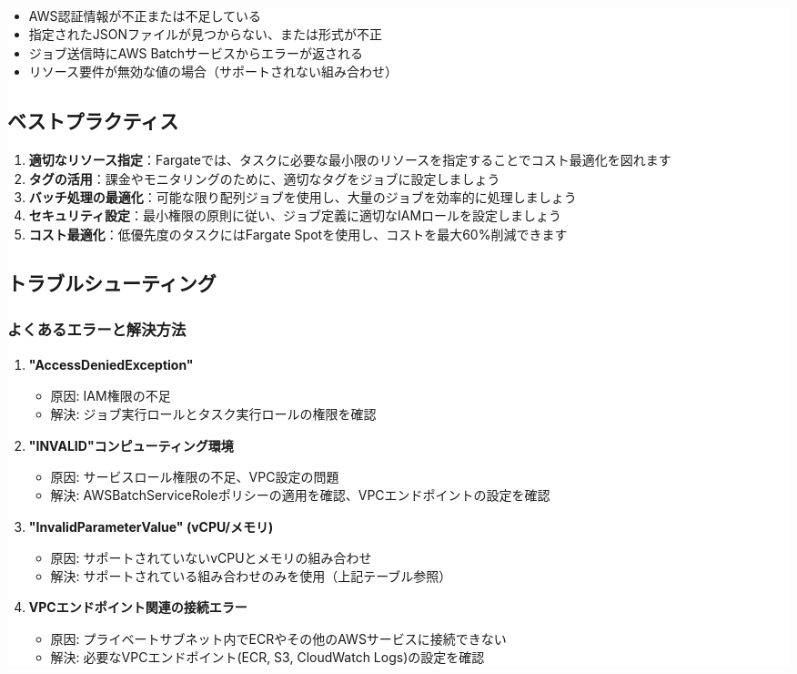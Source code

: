 - AWS認証情報が不正または不足している
- 指定されたJSONファイルが見つからない、または形式が不正
- ジョブ送信時にAWS Batchサービスからエラーが返される
- リソース要件が無効な値の場合（サポートされない組み合わせ）

## ベストプラクティス

1. **適切なリソース指定**：Fargateでは、タスクに必要な最小限のリソースを指定することでコスト最適化を図れます
2. **タグの活用**：課金やモニタリングのために、適切なタグをジョブに設定しましょう
3. **バッチ処理の最適化**：可能な限り配列ジョブを使用し、大量のジョブを効率的に処理しましょう
4. **セキュリティ設定**：最小権限の原則に従い、ジョブ定義に適切なIAMロールを設定しましょう
5. **コスト最適化**：低優先度のタスクにはFargate Spotを使用し、コストを最大60%削減できます

## トラブルシューティング

### よくあるエラーと解決方法

1. **"AccessDeniedException"**
   - 原因: IAM権限の不足
   - 解決: ジョブ実行ロールとタスク実行ロールの権限を確認

2. **"INVALID"コンピューティング環境**
   - 原因: サービスロール権限の不足、VPC設定の問題
   - 解決: AWSBatchServiceRoleポリシーの適用を確認、VPCエンドポイントの設定を確認

3. **"InvalidParameterValue" (vCPU/メモリ)**
   - 原因: サポートされていないvCPUとメモリの組み合わせ
   - 解決: サポートされている組み合わせのみを使用（上記テーブル参照）

4. **VPCエンドポイント関連の接続エラー**
   - 原因: プライベートサブネット内でECRやその他のAWSサービスに接続できない
   - 解決: 必要なVPCエンドポイント(ECR, S3, CloudWatch Logs)の設定を確認
